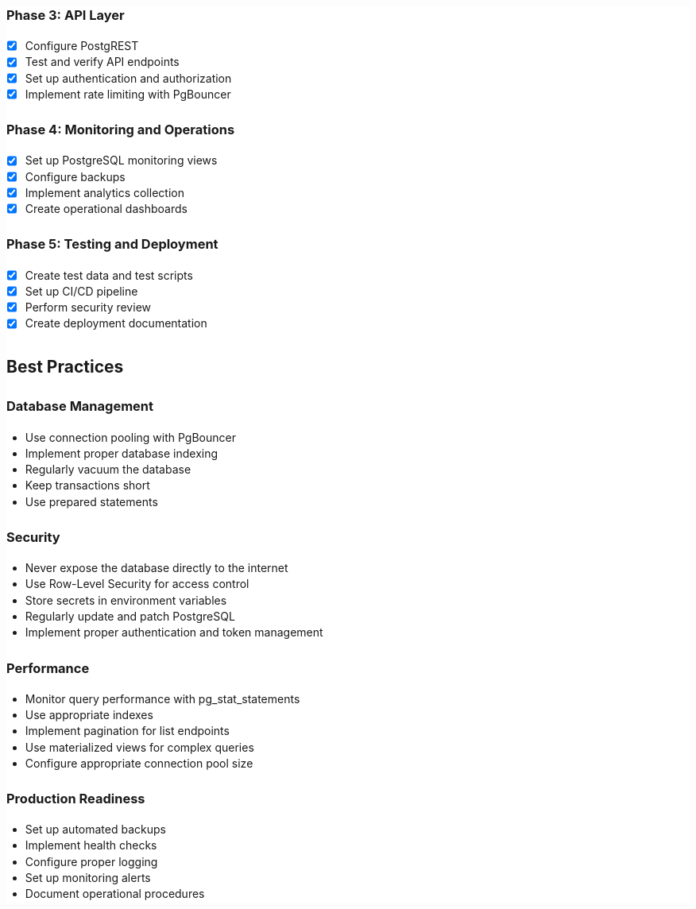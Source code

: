 ### Phase 3: API Layer
- [x] Configure PostgREST
- [x] Test and verify API endpoints
- [x] Set up authentication and authorization
- [x] Implement rate limiting with PgBouncer

### Phase 4: Monitoring and Operations
- [x] Set up PostgreSQL monitoring views
- [x] Configure backups
- [x] Implement analytics collection
- [x] Create operational dashboards

### Phase 5: Testing and Deployment
- [x] Create test data and test scripts
- [x] Set up CI/CD pipeline
- [x] Perform security review
- [x] Create deployment documentation

## Best Practices

### Database Management
- Use connection pooling with PgBouncer
- Implement proper database indexing
- Regularly vacuum the database
- Keep transactions short
- Use prepared statements

### Security
- Never expose the database directly to the internet
- Use Row-Level Security for access control
- Store secrets in environment variables
- Regularly update and patch PostgreSQL
- Implement proper authentication and token management

### Performance
- Monitor query performance with pg_stat_statements
- Use appropriate indexes
- Implement pagination for list endpoints
- Use materialized views for complex queries
- Configure appropriate connection pool size

### Production Readiness
- Set up automated backups
- Implement health checks
- Configure proper logging
- Set up monitoring alerts
- Document operational procedures 